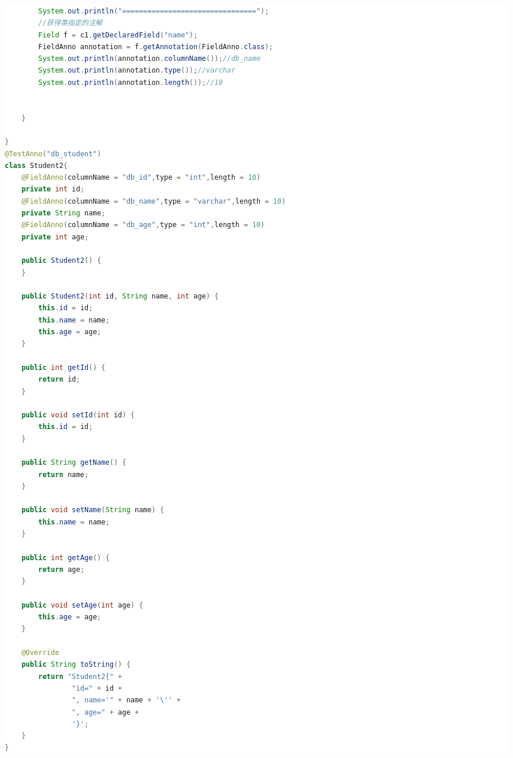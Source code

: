 ```java
        System.out.println("================================");
        //获得类指定的注解
        Field f = c1.getDeclaredField("name");
        FieldAnno annotation = f.getAnnotation(FieldAnno.class);
        System.out.println(annotation.columnName());//db_name
        System.out.println(annotation.type());//varchar
        System.out.println(annotation.length());//10


    }

}
@TestAnno("db_student")
class Student2{
    @FieldAnno(columnName = "db_id",type = "int",length = 10)
    private int id;
    @FieldAnno(columnName = "db_name",type = "varchar",length = 10)
    private String name;
    @FieldAnno(columnName = "db_age",type = "int",length = 10)
    private int age;

    public Student2() {
    }

    public Student2(int id, String name, int age) {
        this.id = id;
        this.name = name;
        this.age = age;
    }

    public int getId() {
        return id;
    }

    public void setId(int id) {
        this.id = id;
    }

    public String getName() {
        return name;
    }

    public void setName(String name) {
        this.name = name;
    }

    public int getAge() {
        return age;
    }

    public void setAge(int age) {
        this.age = age;
    }

    @Override
    public String toString() {
        return "Student2{" +
                "id=" + id +
                ", name='" + name + '\'' +
                ", age=" + age +
                '}';
    }
}
```